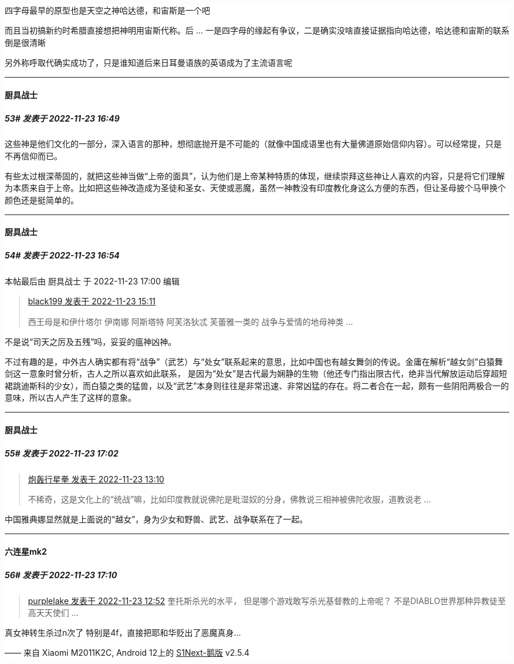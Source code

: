 四字母最早的原型也是天空之神哈达德，和宙斯是一个吧

而且当初搞新约时希腊直接想把神明用宙斯代称。后 ...</blockquote>
一是四字母的缘起有争议，二是确实没啥直接证据指向哈达德，哈达德和宙斯的联系倒是很清晰

另外称呼取代确实成功了，只是谁知道后来日耳曼语族的英语成为了主流语言呢

*****

####  厨具战士  
##### 53#       发表于 2022-11-23 16:49

这些神是他们文化的一部分，深入语言的那种，想彻底抛开是不可能的（就像中国成语里也有大量佛道原始信仰内容）。可以经常提，只是不再信仰而已。

有些太过根深蒂固的，就把这些神当做“上帝的面具”，认为他们是上帝某种特质的体现，继续崇拜这些神让人喜欢的内容，只是将它们理解为本质来自于上帝。比如把这些神改造成为圣徒和圣女、天使或恶魔，虽然一神教没有印度教化身这么方便的东西，但让圣母披个马甲换个颜色还是挺简单的。

*****

####  厨具战士  
##### 54#       发表于 2022-11-23 16:54

 本帖最后由 厨具战士 于 2022-11-23 17:00 编辑 
<blockquote><a href="httphttps://bbs.saraba1st.com/2b/forum.php?mod=redirect&amp;goto=findpost&amp;pid=58572158&amp;ptid=2106498" target="_blank">black199 发表于 2022-11-23 15:11</a>

西王母是和伊什塔尔 伊南娜 阿斯塔特 阿芙洛狄忒 芙蕾雅一类的 战争与爱情的地母神类 ...</blockquote>
不是说“司天之厉及五残”吗，妥妥的瘟神凶神。

不过有趣的是，中外古人确实都有将“战争”（武艺）与“处女”联系起来的意思，比如中国也有越女舞剑的传说。金庸在解析“越女剑”白猿舞剑这一意象时曾分析，古人之所以喜欢如此联系， 是因为“处女”是古代最为娴静的生物（他还专门指出限古代，绝非当代解放运动后穿超短裙跳迪斯科的少女），而白猿之类的猛兽，以及“武艺”本身则往往是非常迅速、非常凶猛的存在。将二者合在一起，颇有一些阴阳两极合一的意味，所以古人产生了这样的意象。

*****

####  厨具战士  
##### 55#       发表于 2022-11-23 17:02

<blockquote><a href="httphttps://bbs.saraba1st.com/2b/forum.php?mod=redirect&amp;goto=findpost&amp;pid=58570376&amp;ptid=2106498" target="_blank">炮轰行星拳 发表于 2022-11-23 13:10</a>

不稀奇，这是文化上的“统战”嘛，比如印度教就说佛陀是毗湿奴的分身，佛教说三相神被佛陀收服，道教说老 ...</blockquote>
中国雅典娜显然就是上面说的“越女”，身为少女和野兽、武艺、战争联系在了一起。

*****

####  六连星mk2  
##### 56#       发表于 2022-11-23 17:10

<blockquote><a href="httphttps://bbs.saraba1st.com/2b/forum.php?mod=redirect&amp;goto=findpost&amp;pid=58570004&amp;ptid=2106498" target="_blank">purplelake 发表于 2022-11-23 12:52</a>
奎托斯杀光的水平， 但是哪个游戏敢写杀光基督教的上帝呢？ 不是DIABLO世界那种异教徒至高天天使们 ...</blockquote>
真女神转生杀过n次了
特别是4f，直接把耶和华贬出了恶魔真身…

—— 来自 Xiaomi M2011K2C, Android 12上的 [S1Next-鹅版](https://github.com/ykrank/S1-Next/releases) v2.5.4
